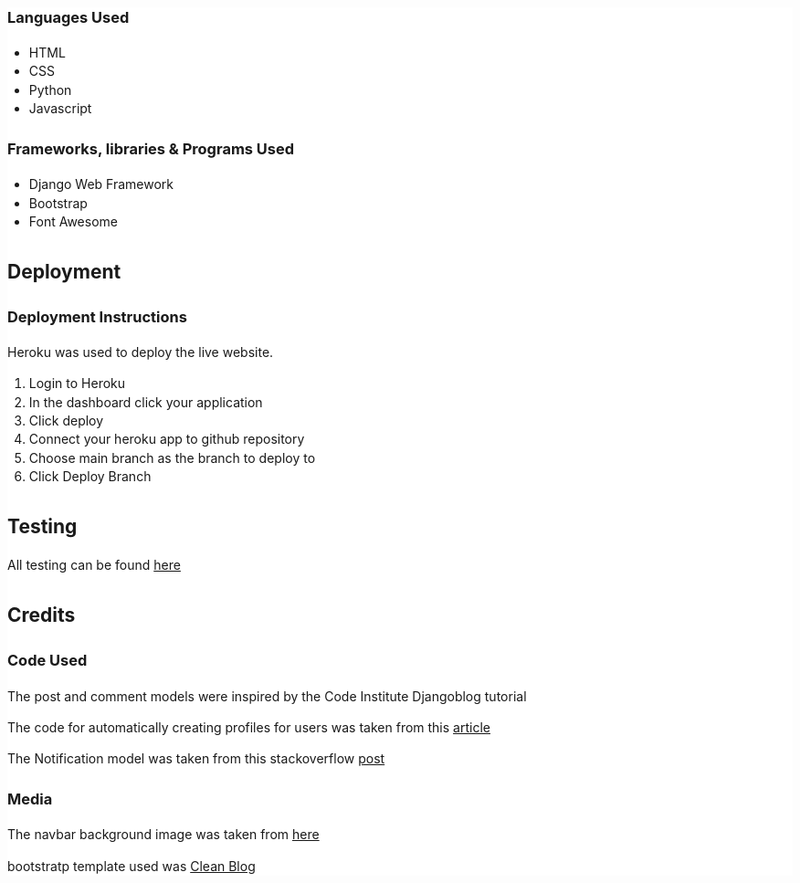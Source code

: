 ### Languages Used

* HTML
* CSS
* Python
* Javascript

### Frameworks, libraries & Programs Used

* Django Web Framework
* Bootstrap
* Font Awesome

## Deployment

### Deployment Instructions

Heroku was used to deploy the live website.

1. Login to Heroku
2. In the dashboard click your application
3. Click deploy
4. Connect your heroku app to github repository
5. Choose main branch as the branch to deploy to
6. Click Deploy Branch

## Testing

All testing can be found [here](TESTING.md)

## Credits

### Code Used

The post and comment models were inspired by the Code Institute Djangoblog tutorial

The code for automatically creating profiles for users was taken from this [article](https://dev.to/earthcomfy/django-user-profile-3hik)

The Notification model was taken from this stackoverflow [post](https://stackoverflow.com/questions/72264677/how-can-i-implement-notifications-system-in-django)

### Media

The navbar background image was taken from [here](https://wallhere.com/en/wallpaper/2096969)

bootstratp template used was [Clean Blog](https://startbootstrap.com/theme/clean-blog)